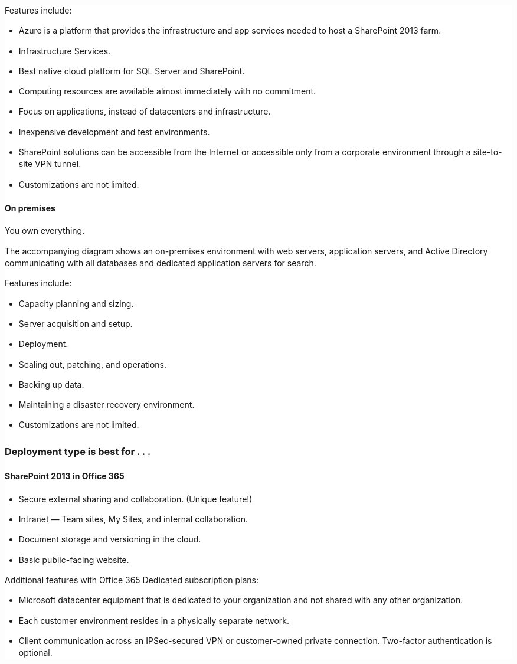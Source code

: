 Features include: 
  
-  Azure is a platform that provides the infrastructure and app services needed to host a SharePoint 2013 farm.
    
- Infrastructure Services. 
    
- Best native cloud platform for SQL Server and SharePoint. 
    
- Computing resources are available almost immediately with no commitment. 
    
- Focus on applications, instead of datacenters and infrastructure. 
    
- Inexpensive development and test environments. 
    
- SharePoint solutions can be accessible from the Internet or accessible only from a corporate environment through a site-to-site VPN tunnel. 
    
- Customizations are not limited. 
    
#### On premises

You own everything. 
  
The accompanying diagram shows an on-premises environment with web servers, application servers, and Active Directory communicating with all databases and dedicated application servers for search. 
  
Features include: 
  
- Capacity planning and sizing. 
    
- Server acquisition and setup. 
    
- Deployment. 
    
- Scaling out, patching, and operations. 
    
- Backing up data. 
    
- Maintaining a disaster recovery environment. 
    
- Customizations are not limited. 
    
### Deployment type is best for . . .

#### SharePoint 2013 in Office 365

- Secure external sharing and collaboration. (Unique feature!) 
    
- Intranet — Team sites, My Sites, and internal collaboration. 
    
- Document storage and versioning in the cloud. 
    
- Basic public-facing website. 
    
Additional features with Office 365 Dedicated subscription plans: 
  
- Microsoft datacenter equipment that is dedicated to your organization and not shared with any other organization. 
    
- Each customer environment resides in a physically separate network. 
    
- Client communication across an IPSec-secured VPN or customer-owned private connection. Two-factor authentication is optional. 
    